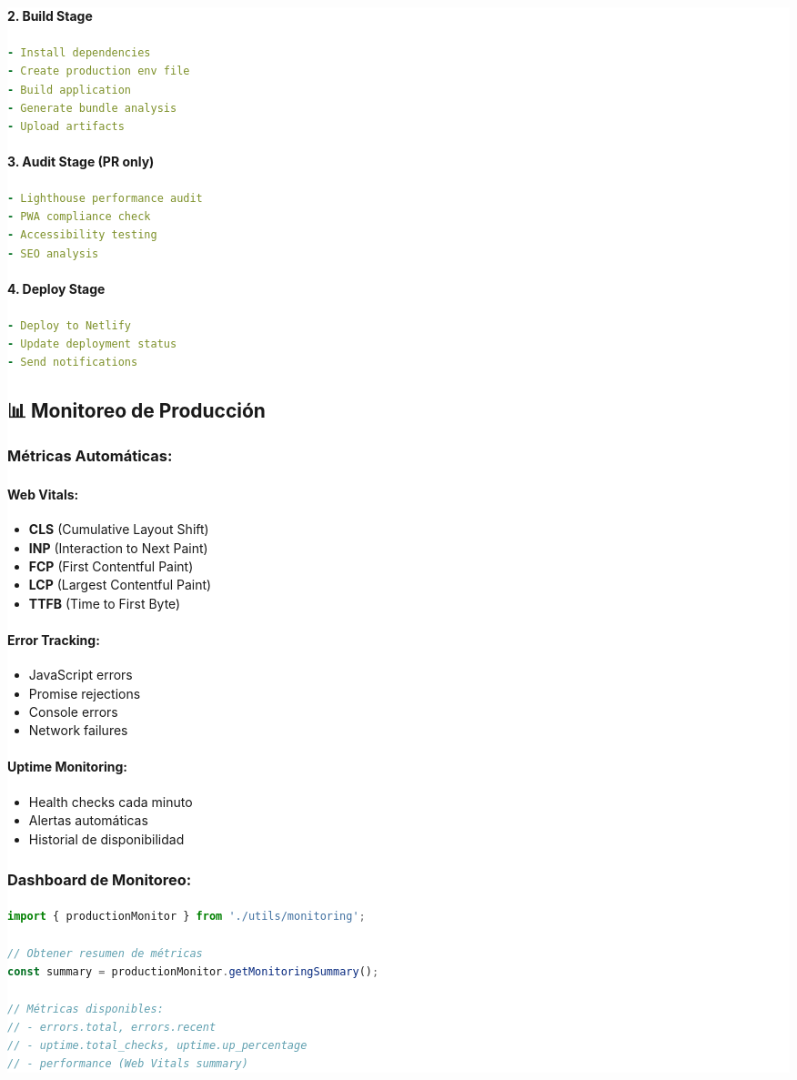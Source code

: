#### 2. **Build Stage**
```yaml
- Install dependencies
- Create production env file
- Build application
- Generate bundle analysis
- Upload artifacts
```

#### 3. **Audit Stage** (PR only)
```yaml
- Lighthouse performance audit
- PWA compliance check
- Accessibility testing
- SEO analysis
```

#### 4. **Deploy Stage**
```yaml
- Deploy to Netlify
- Update deployment status
- Send notifications
```

## 📊 Monitoreo de Producción

### Métricas Automáticas:

#### Web Vitals:
- **CLS** (Cumulative Layout Shift)
- **INP** (Interaction to Next Paint)
- **FCP** (First Contentful Paint)
- **LCP** (Largest Contentful Paint)
- **TTFB** (Time to First Byte)

#### Error Tracking:
- JavaScript errors
- Promise rejections
- Console errors
- Network failures

#### Uptime Monitoring:
- Health checks cada minuto
- Alertas automáticas
- Historial de disponibilidad

### Dashboard de Monitoreo:

```typescript
import { productionMonitor } from './utils/monitoring';

// Obtener resumen de métricas
const summary = productionMonitor.getMonitoringSummary();

// Métricas disponibles:
// - errors.total, errors.recent
// - uptime.total_checks, uptime.up_percentage
// - performance (Web Vitals summary)
```
